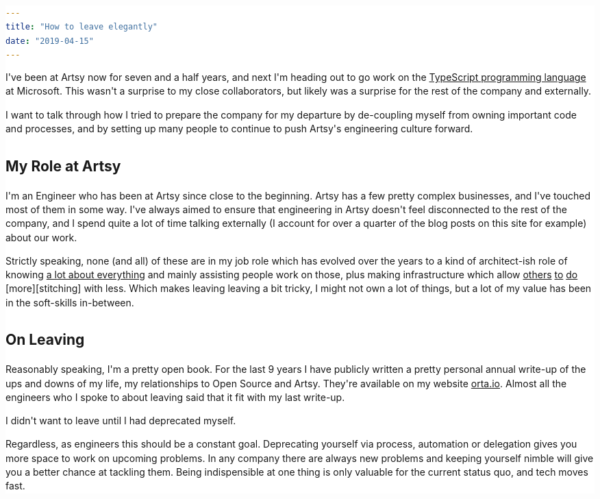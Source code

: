 ```yaml
---
title: "How to leave elegantly"
date: "2019-04-15"
---
```


I've been at Artsy now for seven and a half years, and next I'm heading out to go work on the [TypeScript
programming language][typescript] at Microsoft. This wasn't a surprise to my close collaborators, but likely was a
surprise for the rest of the company and externally.

I want to talk through how I tried to prepare the company for my departure by de-coupling myself from owning
important code and processes, and by setting up many people to continue to push Artsy's engineering culture
forward.

## My Role at Artsy

I'm an Engineer who has been at Artsy since close to the beginning. Artsy has a few pretty complex businesses, and
I've touched most of them in some way. I've always aimed to ensure that engineering in Artsy doesn't feel
disconnected to the rest of the company, and I spend quite a lot of time talking externally (I account for over a
quarter of the blog posts on this site for example) about our work.

Strictly speaking, none (and all) of these are in my job role which has evolved over the years to a kind of
architect-ish role of knowing [a lot about everything][shallow] and mainly assisting people work on those, plus
making infrastructure which allow [others][danger] [to][peril] [do][docs] [more][stitching] with less. Which makes
leaving leaving a bit tricky, I might not own a lot of things, but a lot of my value has been in the soft-skills
in-between.



## On Leaving

Reasonably speaking, I'm a pretty open book. For the last 9 years I have publicly written a pretty personal annual
write-up of the ups and downs of my life, my relationships to Open Source and Artsy. They're available on my
website [orta.io][]. Almost all the engineers who I spoke to about leaving said that it fit with my last write-up.

I didn't want to leave until I had deprecated myself.

Regardless, as engineers this should be a constant goal. Deprecating yourself via process, automation or delegation
gives you more space to work on upcoming problems. In any company there are always new problems and keeping
yourself nimble will give you a better chance at tackling them. Being indispensible at one thing is only valuable
for the current status quo, and tech moves fast.


[orta.io]: https://orta.io
[rfcs]: /blog/2019/04/11/on-an-rfcs-process/
[twitr]: https://twitter.com/orta/status/954085934781358081
[def-oss]: /blog/2016/07/03/handling-big-projects/#Issues
[energy-contrib]: https://github.com/artsy/energy/graphs/contributors
[energy-map]: https://github.com/artsy/energy/blob/master/docs/feature_map.md
[folio-album-sync]: https://github.com/artsy/energy/pull/189
[danger]: https://artsy.github.io/blog/2017/06/30/danger-one-oh-again/
[peril]: https://artsy.github.io/blog/2017/09/04/Introducing-Peril/
[shallow]: https://artsy.github.io/blog/2018/08/10/On-Context-Switching/
[docs]: https://artsy.github.io/blog/2018/08/21/OSS-by-Default-Docs/
[stitch]: https://artsy.github.io/blog/2018/12/11/GraphQL-Stitching/
[oort]: https://en.wikipedia.org/wiki/Oort_cloud
[typescript]: https://www.typescriptlang.org
[oort-img]: /images/on-leaving/oort-cloud.png
